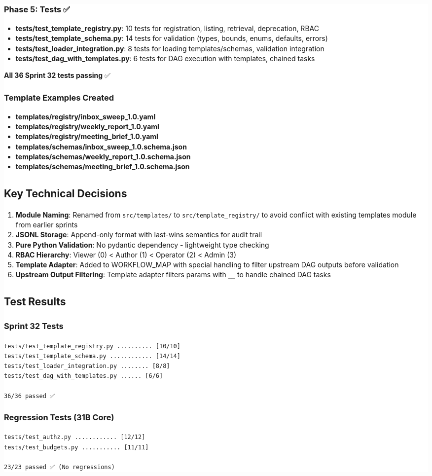 ### Phase 5: Tests ✅
- **tests/test_template_registry.py**: 10 tests for registration, listing, retrieval, deprecation, RBAC
- **tests/test_template_schema.py**: 14 tests for validation (types, bounds, enums, defaults, errors)
- **tests/test_loader_integration.py**: 8 tests for loading templates/schemas, validation integration
- **tests/test_dag_with_templates.py**: 6 tests for DAG execution with templates, chained tasks

**All 36 Sprint 32 tests passing** ✅

### Template Examples Created
- **templates/registry/inbox_sweep_1.0.yaml**
- **templates/registry/weekly_report_1.0.yaml**
- **templates/registry/meeting_brief_1.0.yaml**
- **templates/schemas/inbox_sweep_1.0.schema.json**
- **templates/schemas/weekly_report_1.0.schema.json**
- **templates/schemas/meeting_brief_1.0.schema.json**

## Key Technical Decisions

1. **Module Naming**: Renamed from `src/templates/` to `src/template_registry/` to avoid conflict with existing templates module from earlier sprints
2. **JSONL Storage**: Append-only format with last-wins semantics for audit trail
3. **Pure Python Validation**: No pydantic dependency - lightweight type checking
4. **RBAC Hierarchy**: Viewer (0) < Author (1) < Operator (2) < Admin (3)
5. **Template Adapter**: Added to WORKFLOW_MAP with special handling to filter upstream DAG outputs before validation
6. **Upstream Output Filtering**: Template adapter filters params with `__` to handle chained DAG tasks

## Test Results

### Sprint 32 Tests
```
tests/test_template_registry.py .......... [10/10]
tests/test_template_schema.py ............ [14/14]
tests/test_loader_integration.py ........ [8/8]
tests/test_dag_with_templates.py ...... [6/6]

36/36 passed ✅
```

### Regression Tests (31B Core)
```
tests/test_authz.py ............ [12/12]
tests/test_budgets.py ........... [11/11]

23/23 passed ✅ (No regressions)
```
